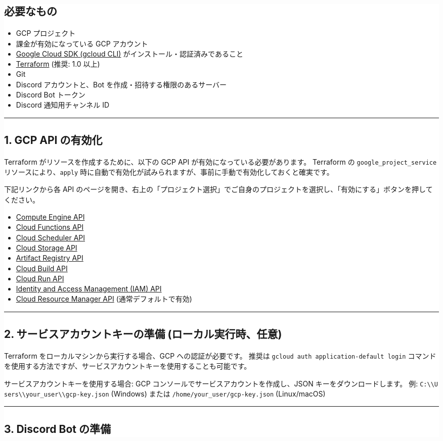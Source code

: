 
## 必要なもの

- GCP プロジェクト
- 課金が有効になっている GCP アカウント
- [Google Cloud SDK (gcloud CLI)](https://cloud.google.com/sdk/docs/install) がインストール・認証済みであること
- [Terraform](https://developer.hashicorp.com/terraform/install) (推奨: 1.0 以上)
- Git
- Discord アカウントと、Bot を作成・招待する権限のあるサーバー
- Discord Bot トークン
- Discord 通知用チャンネル ID

---

## 1. GCP API の有効化

Terraform がリソースを作成するために、以下の GCP API が有効になっている必要があります。
Terraform の `google_project_service` リソースにより、`apply` 時に自動で有効化が試みられますが、事前に手動で有効化しておくと確実です。

下記リンクから各 API のページを開き、右上の「プロジェクト選択」でご自身のプロジェクトを選択し、「有効にする」ボタンを押してください。

- [Compute Engine API](https://console.developers.google.com/apis/api/compute.googleapis.com/overview)
- [Cloud Functions API](https://console.developers.google.com/apis/api/cloudfunctions.googleapis.com/overview)
- [Cloud Scheduler API](https://console.developers.google.com/apis/api/cloudscheduler.googleapis.com/overview)
- [Cloud Storage API](https://console.developers.google.com/apis/api/storage.googleapis.com/overview)
- [Artifact Registry API](https://console.developers.google.com/apis/api/artifactregistry.googleapis.com/overview)
- [Cloud Build API](https://console.developers.google.com/apis/api/cloudbuild.googleapis.com/overview)
- [Cloud Run API](https://console.developers.google.com/apis/api/run.googleapis.com/overview)
- [Identity and Access Management (IAM) API](https://console.developers.google.com/apis/api/iam.googleapis.com/overview)
- [Cloud Resource Manager API](https://console.developers.google.com/apis/api/cloudresourcemanager.googleapis.com/overview) (通常デフォルトで有効)

---

## 2. サービスアカウントキーの準備 (ローカル実行時、任意)

Terraform をローカルマシンから実行する場合、GCP への認証が必要です。
推奨は `gcloud auth application-default login` コマンドを使用する方法ですが、サービスアカウントキーを使用することも可能です。

サービスアカウントキーを使用する場合:
GCP コンソールでサービスアカウントを作成し、JSON キーをダウンロードします。
例: `C:\\Users\\your_user\\gcp-key.json` (Windows) または `/home/your_user/gcp-key.json` (Linux/macOS)

---

## 3. Discord Bot の準備
